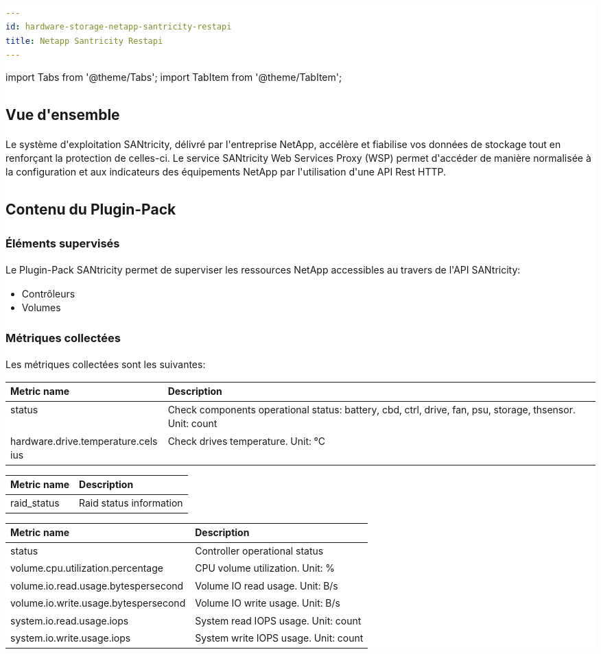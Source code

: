 ```yaml
---
id: hardware-storage-netapp-santricity-restapi
title: Netapp Santricity Restapi
---
```

import Tabs from '@theme/Tabs';
import TabItem from '@theme/TabItem';



## Vue d'ensemble

Le système d'exploitation SANtricity, délivré par l'entreprise NetApp, accélère et fiabilise vos données de stockage tout en renforçant la protection de celles-ci.
Le service SANtricity Web Services Proxy (WSP) permet d'accéder de manière normalisée à la configuration et aux indicateurs des équipements NetApp par l'utilisation d'une API Rest HTTP.

## Contenu du Plugin-Pack

### Éléments supervisés

Le Plugin-Pack SANtricity permet de superviser les ressources NetApp accessibles au travers de l'API SANtricity:

* Contrôleurs
* Volumes

### Métriques collectées

Les métriques collectées sont les suivantes:

<Tabs groupId="operating-systems">
<TabItem value="Hardware" label="Hardware">

| Metric name                        | Description                                                                                              |
| :--------------------------------- | :------------------------------------------------------------------------------------------------------- |
| status                             | Check components operational status: battery, cbd, ctrl, drive, fan, psu, storage, thsensor. Unit: count |
| hardware.drive.temperature.celsius | Check drives temperature. Unit: °C                                                                       |

</TabItem>
<TabItem value="Storage Pools" label="Storage Pools">

| Metric name  | Description             |
| :----------- | :---------------------- |
| raid\_status | Raid status information |

</TabItem>
<TabItem value="Storage Controllers" label="Storage Controllers">

| Metric name                          | Description                          |
| :----------------------------------- | :----------------------------------- |
| status                               | Controller operational status        |
| volume.cpu.utilization.percentage    | CPU volume utilization. Unit: %      |
| volume.io.read.usage.bytespersecond  | Volume IO read usage. Unit: B/s      |
| volume.io.write.usage.bytespersecond | Volume IO write usage. Unit: B/s     |
| system.io.read.usage.iops            | System read IOPS usage. Unit: count  |
| system.io.write.usage.iops           | System write IOPS usage. Unit: count |
